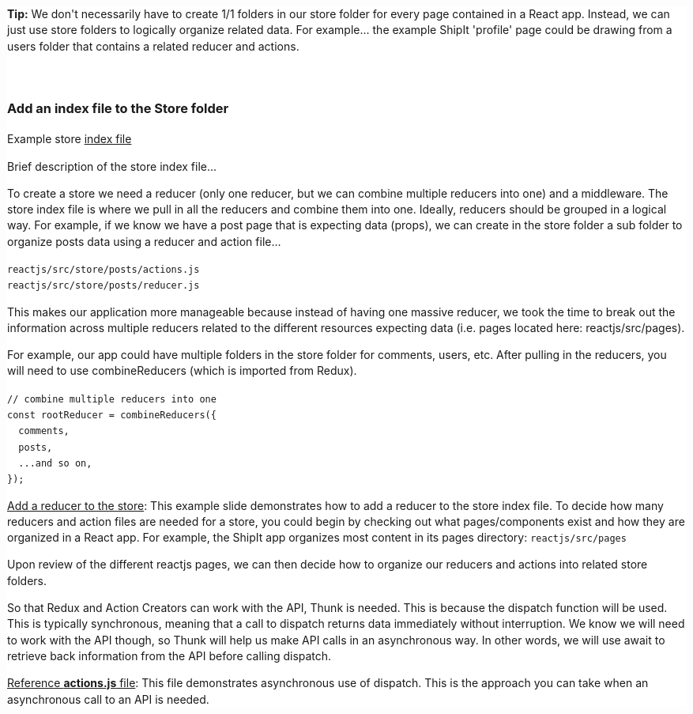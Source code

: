 **Tip:** We don't necessarily have to create 1/1 folders in our store folder for every page contained in a React app. Instead, we can just use store folders to logically organize related data. For example... the example ShipIt 'profile' page could be drawing from a users folder that contains a related reducer and actions.

 <br>
	
### Add an index file to the Store folder

Example store [index file](https://present.yourcode.app/004aff80-4c3a-11e9-acdb-4d51e6ac33f2/9)

Brief description of the store index file...

To create a store we need a reducer (only one reducer, but we can combine multiple reducers into one) and a middleware. The store index file is where we pull in all the reducers and combine them into one. Ideally, reducers should be grouped in a logical way. For example, if we know we have a post page that is expecting data (props), we can create in the store folder a sub folder to organize posts data using a reducer and action file...

`reactjs/src/store/posts/actions.js`  
`reactjs/src/store/posts/reducer.js`

This makes our application more manageable because instead of having one massive reducer, we took the time to break out the information across multiple reducers related to the different resources expecting data (i.e. pages located here: reactjs/src/pages).

For example, our app could have multiple folders in the store folder for comments, users, etc. After pulling in the reducers, you will need to use combineReducers (which is imported from Redux).

```
// combine multiple reducers into one
const rootReducer = combineReducers({
  comments,
  posts,
  ...and so on,
});

```

[Add a reducer to the store](https://present.yourcode.app/004aff80-4c3a-11e9-acdb-4d51e6ac33f2/16): This example slide demonstrates how to add a reducer to the store index file.
To decide how many reducers and action files are needed for a store, you could begin by checking out what pages/components exist and how they are organized in a React app. For example, the ShipIt app organizes most content in its pages directory: `reactjs/src/pages`

Upon review of the different reactjs pages, we can then decide how to organize our reducers and actions into related store folders.

So that Redux and Action Creators can work with the API, Thunk is needed. This is because the dispatch function will be used. This is typically synchronous, meaning that a call to dispatch returns data immediately without interruption. We know we will need to work with the API though, so Thunk will help us make API calls in an asynchronous way. In other words, we will use await to retrieve back information from the API before calling dispatch.

[Reference **actions.js** file](https://present.yourcode.app/004aff80-4c3a-11e9-acdb-4d51e6ac33f2/8): This file demonstrates asynchronous use of dispatch. This is the approach you can take when an asynchronous call to an API is needed.
